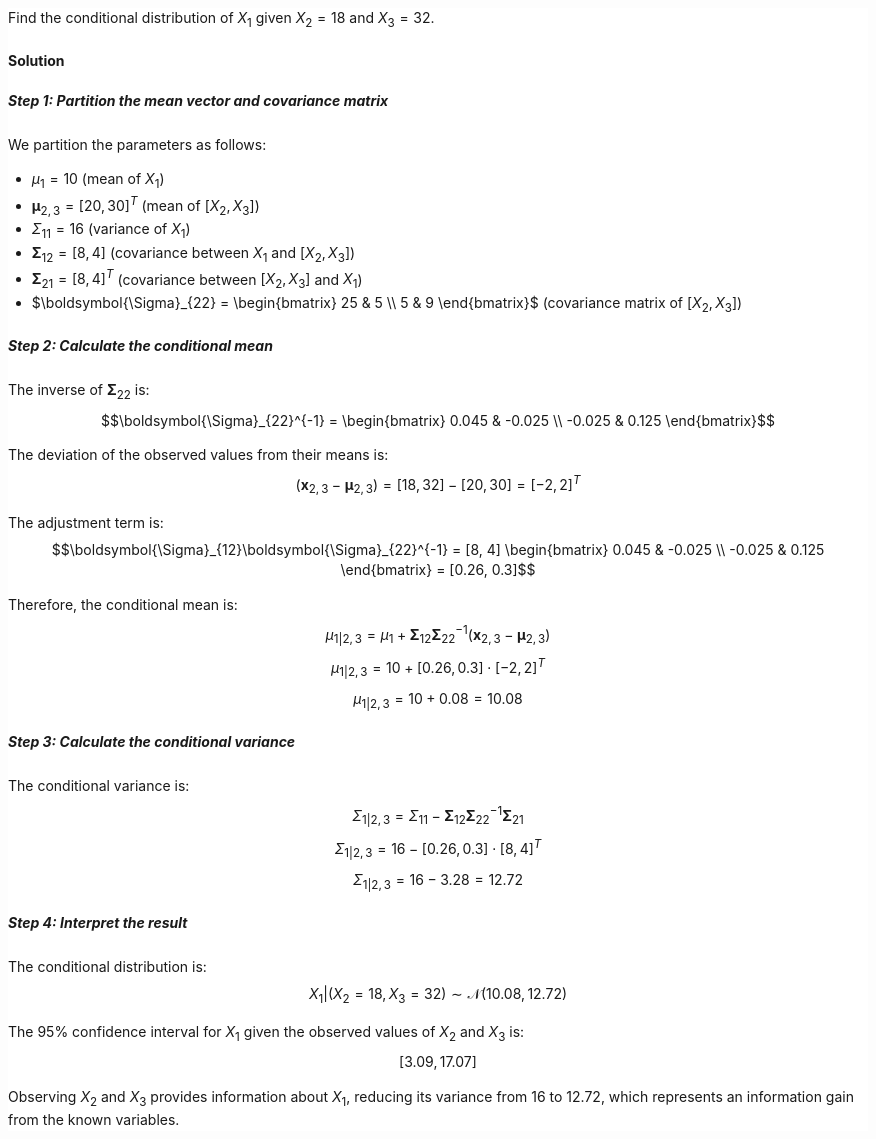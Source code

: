 Find the conditional distribution of $X_1$ given $X_2 = 18$ and $X_3 = 32$.

#### Solution

##### Step 1: Partition the mean vector and covariance matrix
We partition the parameters as follows:
- $\mu_1 = 10$ (mean of $X_1$)
- $\boldsymbol{\mu}_{2,3} = [20, 30]^T$ (mean of $[X_2, X_3]$)
- $\Sigma_{11} = 16$ (variance of $X_1$)
- $\boldsymbol{\Sigma}_{12} = [8, 4]$ (covariance between $X_1$ and $[X_2, X_3]$)
- $\boldsymbol{\Sigma}_{21} = [8, 4]^T$ (covariance between $[X_2, X_3]$ and $X_1$)
- $\boldsymbol{\Sigma}_{22} = \begin{bmatrix} 25 & 5 \\ 5 & 9 \end{bmatrix}$ (covariance matrix of $[X_2, X_3]$)

##### Step 2: Calculate the conditional mean
The inverse of $\boldsymbol{\Sigma}_{22}$ is:
$$\boldsymbol{\Sigma}_{22}^{-1} = \begin{bmatrix} 0.045 & -0.025 \\ -0.025 & 0.125 \end{bmatrix}$$

The deviation of the observed values from their means is:
$$(\mathbf{x}_{2,3} - \boldsymbol{\mu}_{2,3}) = [18, 32] - [20, 30] = [-2, 2]^T$$

The adjustment term is:
$$\boldsymbol{\Sigma}_{12}\boldsymbol{\Sigma}_{22}^{-1} = [8, 4] \begin{bmatrix} 0.045 & -0.025 \\ -0.025 & 0.125 \end{bmatrix} = [0.26, 0.3]$$

Therefore, the conditional mean is:
$$\mu_{1|2,3} = \mu_1 + \boldsymbol{\Sigma}_{12}\boldsymbol{\Sigma}_{22}^{-1}(\mathbf{x}_{2,3} - \boldsymbol{\mu}_{2,3})$$
$$\mu_{1|2,3} = 10 + [0.26, 0.3] \cdot [-2, 2]^T$$
$$\mu_{1|2,3} = 10 + 0.08 = 10.08$$

##### Step 3: Calculate the conditional variance
The conditional variance is:
$$\Sigma_{1|2,3} = \Sigma_{11} - \boldsymbol{\Sigma}_{12}\boldsymbol{\Sigma}_{22}^{-1}\boldsymbol{\Sigma}_{21}$$
$$\Sigma_{1|2,3} = 16 - [0.26, 0.3] \cdot [8, 4]^T$$
$$\Sigma_{1|2,3} = 16 - 3.28 = 12.72$$

##### Step 4: Interpret the result
The conditional distribution is:
$$X_1 | (X_2 = 18, X_3 = 32) \sim \mathcal{N}(10.08, 12.72)$$

The 95% confidence interval for $X_1$ given the observed values of $X_2$ and $X_3$ is:
$$[3.09, 17.07]$$

Observing $X_2$ and $X_3$ provides information about $X_1$, reducing its variance from $16$ to $12.72$, which represents an information gain from the known variables.
